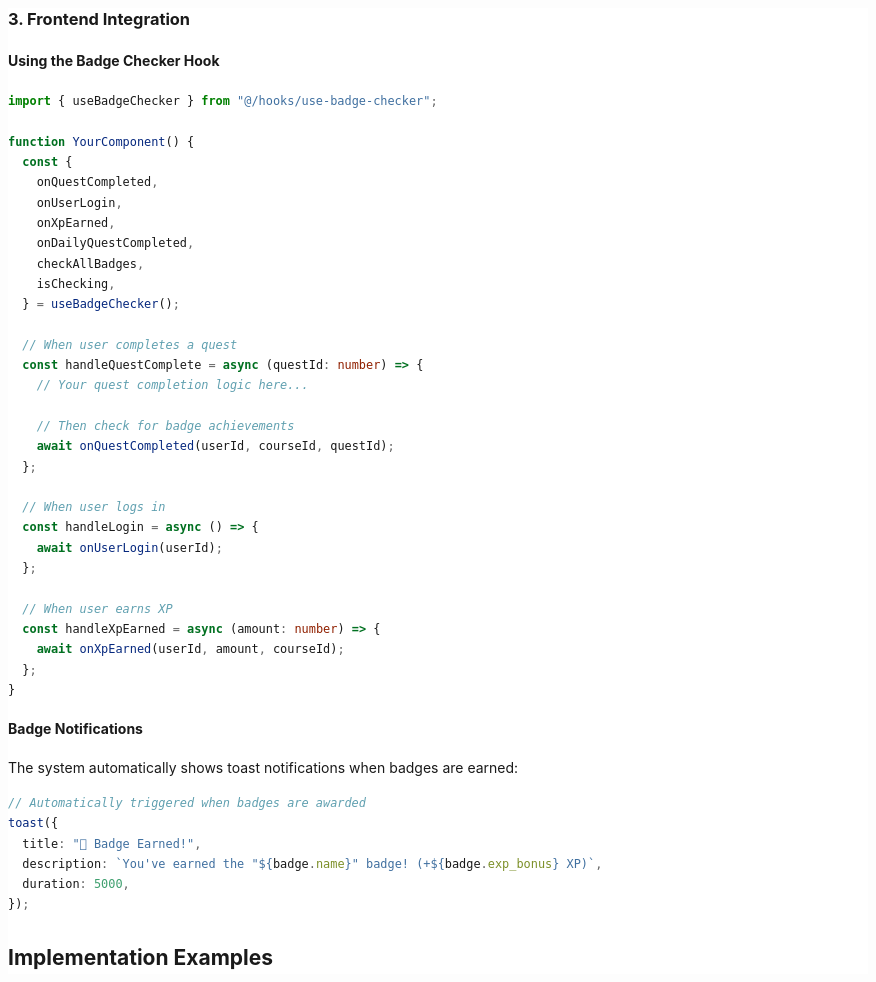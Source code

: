 ### 3. Frontend Integration

#### Using the Badge Checker Hook

```typescript
import { useBadgeChecker } from "@/hooks/use-badge-checker";

function YourComponent() {
  const {
    onQuestCompleted,
    onUserLogin,
    onXpEarned,
    onDailyQuestCompleted,
    checkAllBadges,
    isChecking,
  } = useBadgeChecker();

  // When user completes a quest
  const handleQuestComplete = async (questId: number) => {
    // Your quest completion logic here...

    // Then check for badge achievements
    await onQuestCompleted(userId, courseId, questId);
  };

  // When user logs in
  const handleLogin = async () => {
    await onUserLogin(userId);
  };

  // When user earns XP
  const handleXpEarned = async (amount: number) => {
    await onXpEarned(userId, amount, courseId);
  };
}
```

#### Badge Notifications

The system automatically shows toast notifications when badges are earned:

```typescript
// Automatically triggered when badges are awarded
toast({
  title: "🎉 Badge Earned!",
  description: `You've earned the "${badge.name}" badge! (+${badge.exp_bonus} XP)`,
  duration: 5000,
});
```

## Implementation Examples
